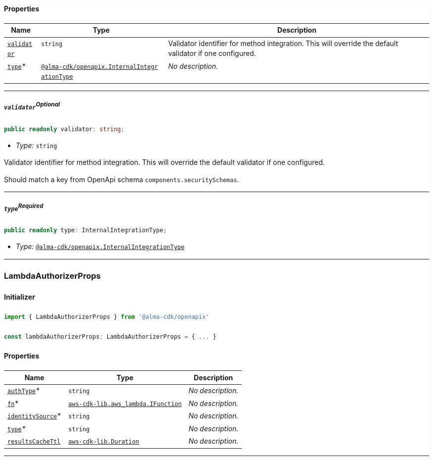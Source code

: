 #### Properties <a name="Properties" id="properties"></a>

| **Name** | **Type** | **Description** |
| --- | --- | --- |
| [`validator`](#almacdkopenapixintegrationconfigpropertyvalidator) | `string` | Validator identifier for method integration. This will override the default validator if one configured. |
| [`type`](#almacdkopenapixintegrationconfigpropertytype)<span title="Required">*</span> | [`@alma-cdk/openapix.InternalIntegrationType`](#@alma-cdk/openapix.InternalIntegrationType) | *No description.* |

---

##### `validator`<sup>Optional</sup> <a name="@alma-cdk/openapix.IntegrationConfig.property.validator" id="almacdkopenapixintegrationconfigpropertyvalidator"></a>

```typescript
public readonly validator: string;
```

- *Type:* `string`

Validator identifier for method integration. This will override the default validator if one configured.

Should match a key from OpenApi schema `components.securitySchemas`.

---

##### `type`<sup>Required</sup> <a name="@alma-cdk/openapix.IntegrationConfig.property.type" id="almacdkopenapixintegrationconfigpropertytype"></a>

```typescript
public readonly type: InternalIntegrationType;
```

- *Type:* [`@alma-cdk/openapix.InternalIntegrationType`](#@alma-cdk/openapix.InternalIntegrationType)

---

### LambdaAuthorizerProps <a name="@alma-cdk/openapix.LambdaAuthorizerProps" id="almacdkopenapixlambdaauthorizerprops"></a>

#### Initializer <a name="[object Object].Initializer" id="object-objectinitializer"></a>

```typescript
import { LambdaAuthorizerProps } from '@alma-cdk/openapix'

const lambdaAuthorizerProps: LambdaAuthorizerProps = { ... }
```

#### Properties <a name="Properties" id="properties"></a>

| **Name** | **Type** | **Description** |
| --- | --- | --- |
| [`authType`](#almacdkopenapixlambdaauthorizerpropspropertyauthtype)<span title="Required">*</span> | `string` | *No description.* |
| [`fn`](#almacdkopenapixlambdaauthorizerpropspropertyfn)<span title="Required">*</span> | [`aws-cdk-lib.aws_lambda.IFunction`](#aws-cdk-lib.aws_lambda.IFunction) | *No description.* |
| [`identitySource`](#almacdkopenapixlambdaauthorizerpropspropertyidentitysource)<span title="Required">*</span> | `string` | *No description.* |
| [`type`](#almacdkopenapixlambdaauthorizerpropspropertytype)<span title="Required">*</span> | `string` | *No description.* |
| [`resultsCacheTtl`](#almacdkopenapixlambdaauthorizerpropspropertyresultscachettl) | [`aws-cdk-lib.Duration`](#aws-cdk-lib.Duration) | *No description.* |

---
